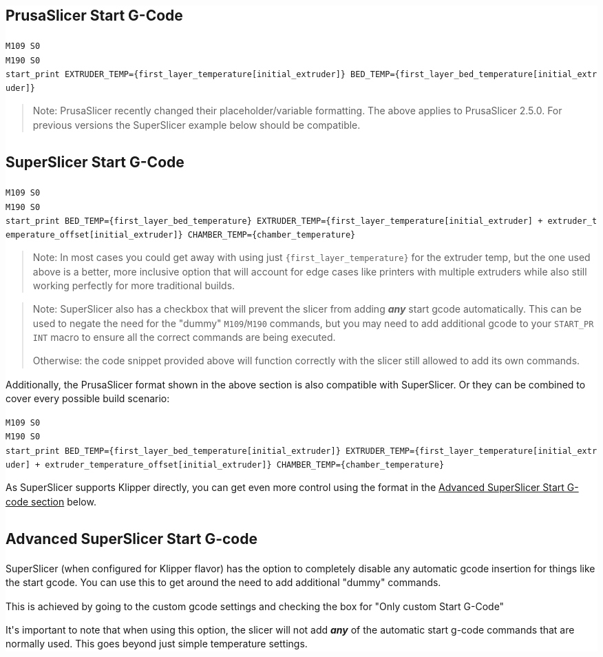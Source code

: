 ## PrusaSlicer Start G-Code

    M109 S0
    M190 S0
    start_print EXTRUDER_TEMP={first_layer_temperature[initial_extruder]} BED_TEMP={first_layer_bed_temperature[initial_extruder]}

> Note: PrusaSlicer recently changed their placeholder/variable formatting. The above applies to PrusaSlicer 2.5.0. For previous versions the SuperSlicer example below should be compatible.

## SuperSlicer Start G-Code

    M109 S0
    M190 S0
    start_print BED_TEMP={first_layer_bed_temperature} EXTRUDER_TEMP={first_layer_temperature[initial_extruder] + extruder_temperature_offset[initial_extruder]} CHAMBER_TEMP={chamber_temperature}

> Note: In most cases you could get away with using just `{first_layer_temperature}` for the extruder temp, but the one used above is a better, more inclusive option that will account for edge cases like printers with multiple extruders while also still working perfectly for more traditional builds.

> Note: SuperSlicer also has a checkbox that will prevent the slicer from adding ***any*** start gcode automatically. This can be used to negate the need for the "dummy" `M109`/`M190` commands, but you may need to add additional gcode to your `START_PRINT` macro to ensure all the correct commands are being executed.
> 
> Otherwise: the code snippet provided above will function correctly with the slicer still allowed to add its own commands.

Additionally, the PrusaSlicer format shown in the above section is also compatible with SuperSlicer. Or they can be combined to cover every possible build scenario:

    M109 S0
    M190 S0
    start_print BED_TEMP={first_layer_bed_temperature[initial_extruder]} EXTRUDER_TEMP={first_layer_temperature[initial_extruder] + extruder_temperature_offset[initial_extruder]} CHAMBER_TEMP={chamber_temperature}

As SuperSlicer supports Klipper directly, you can get even more control using the format in the [Advanced SuperSlicer Start G-code section](#advanced-superslicer-start-g-code) below.

## Advanced SuperSlicer Start G-code

SuperSlicer (when configured for Klipper flavor) has the option to completely disable any automatic gcode insertion for things like the start gcode. You can use this to get around the need to add additional "dummy" commands.

This is achieved by going to the custom gcode settings and checking the box for "Only custom Start G-Code"

It's important to note that when using this option, the slicer will not add ***any*** of the automatic start g-code commands that are normally used. This goes beyond just simple temperature settings.
